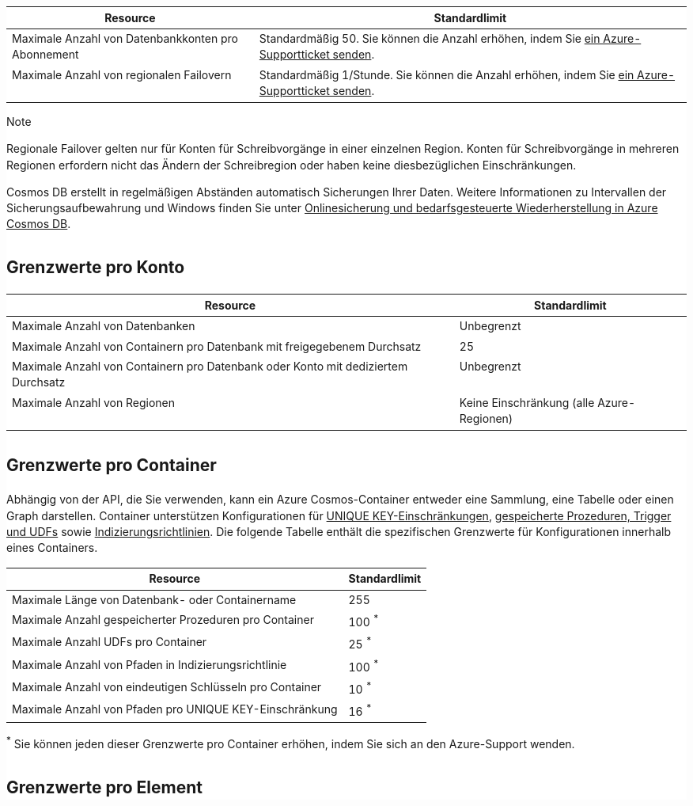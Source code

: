 | Resource | Standardlimit |
| --- | --- |
| Maximale Anzahl von Datenbankkonten pro Abonnement | Standardmäßig 50. Sie können die Anzahl erhöhen, indem Sie [ein Azure-Supportticket senden](https://docs.microsoft.com/azure/azure-portal/supportability/how-to-create-azure-support-request).|
| Maximale Anzahl von regionalen Failovern | Standardmäßig 1/Stunde. Sie können die Anzahl erhöhen, indem Sie [ein Azure-Supportticket senden](https://docs.microsoft.com/azure/azure-portal/supportability/how-to-create-azure-support-request).|

> [!NOTE]
> Regionale Failover gelten nur für Konten für Schreibvorgänge in einer einzelnen Region. Konten für Schreibvorgänge in mehreren Regionen erfordern nicht das Ändern der Schreibregion oder haben keine diesbezüglichen Einschränkungen.

Cosmos DB erstellt in regelmäßigen Abständen automatisch Sicherungen Ihrer Daten. Weitere Informationen zu Intervallen der Sicherungsaufbewahrung und Windows finden Sie unter [Onlinesicherung und bedarfsgesteuerte Wiederherstellung in Azure Cosmos DB](online-backup-and-restore.md).

## <a name="per-account-limits"></a>Grenzwerte pro Konto

| Resource | Standardlimit |
| --- | --- |
| Maximale Anzahl von Datenbanken | Unbegrenzt |
| Maximale Anzahl von Containern pro Datenbank mit freigegebenem Durchsatz |25 |
| Maximale Anzahl von Containern pro Datenbank oder Konto mit dediziertem Durchsatz  |Unbegrenzt |
| Maximale Anzahl von Regionen | Keine Einschränkung (alle Azure-Regionen) |

## <a name="per-container-limits"></a>Grenzwerte pro Container

Abhängig von der API, die Sie verwenden, kann ein Azure Cosmos-Container entweder eine Sammlung, eine Tabelle oder einen Graph darstellen. Container unterstützen Konfigurationen für [UNIQUE KEY-Einschränkungen](unique-keys.md), [gespeicherte Prozeduren, Trigger und UDFs](stored-procedures-triggers-udfs.md) sowie [Indizierungsrichtlinien](how-to-manage-indexing-policy.md). Die folgende Tabelle enthält die spezifischen Grenzwerte für Konfigurationen innerhalb eines Containers. 

| Resource | Standardlimit |
| --- | --- |
| Maximale Länge von Datenbank- oder Containername | 255 |
| Maximale Anzahl gespeicherter Prozeduren pro Container | 100 <sup>*</sup>|
| Maximale Anzahl UDFs pro Container | 25 <sup>*</sup>|
| Maximale Anzahl von Pfaden in Indizierungsrichtlinie| 100 <sup>*</sup>|
| Maximale Anzahl von eindeutigen Schlüsseln pro Container|10 <sup>*</sup>|
| Maximale Anzahl von Pfaden pro UNIQUE KEY-Einschränkung|16 <sup>*</sup>|

<sup>*</sup> Sie können jeden dieser Grenzwerte pro Container erhöhen, indem Sie sich an den Azure-Support wenden.

## <a name="per-item-limits"></a>Grenzwerte pro Element
